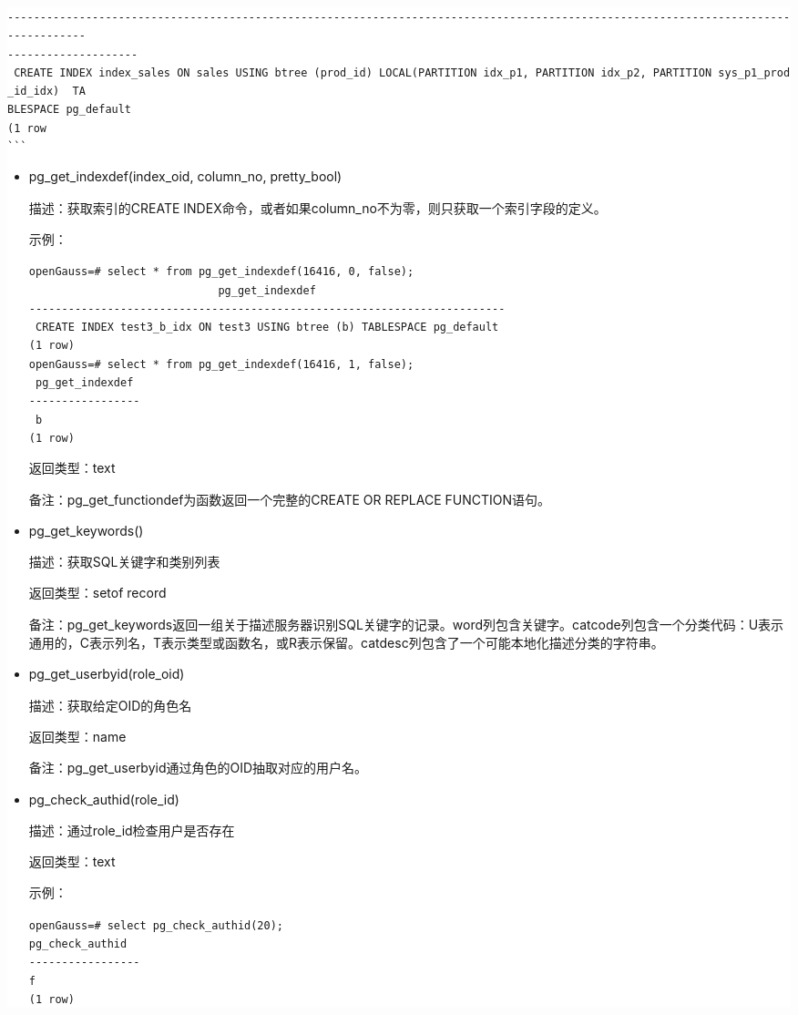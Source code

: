     ------------------------------------------------------------------------------------------------------------------------------------
    --------------------
     CREATE INDEX index_sales ON sales USING btree (prod_id) LOCAL(PARTITION idx_p1, PARTITION idx_p2, PARTITION sys_p1_prod_id_idx)  TA
    BLESPACE pg_default
    (1 row
    ```

-   pg\_get\_indexdef\(index\_oid, column\_no, pretty\_bool\)

    描述：获取索引的CREATE INDEX命令，或者如果column\_no不为零，则只获取一个索引字段的定义。

    示例：

    ```
    openGauss=# select * from pg_get_indexdef(16416, 0, false);
                                 pg_get_indexdef                             
    -------------------------------------------------------------------------
     CREATE INDEX test3_b_idx ON test3 USING btree (b) TABLESPACE pg_default
    (1 row)
    openGauss=# select * from pg_get_indexdef(16416, 1, false);
     pg_get_indexdef 
    -----------------
     b
    (1 row)
    ```

    返回类型：text

    备注：pg\_get\_functiondef为函数返回一个完整的CREATE OR REPLACE FUNCTION语句。

-   pg\_get\_keywords\(\)

    描述：获取SQL关键字和类别列表

    返回类型：setof record

    备注：pg\_get\_keywords返回一组关于描述服务器识别SQL关键字的记录。word列包含关键字。catcode列包含一个分类代码：U表示通用的，C表示列名，T表示类型或函数名，或R表示保留。catdesc列包含了一个可能本地化描述分类的字符串。

-   pg\_get\_userbyid\(role\_oid\)

    描述：获取给定OID的角色名

    返回类型：name

    备注：pg\_get\_userbyid通过角色的OID抽取对应的用户名。

-   pg\_check\_authid\(role\_id\)

    描述：通过role\_id检查用户是否存在

    返回类型：text

    示例：

    ```
    openGauss=# select pg_check_authid(20);
    pg_check_authid
    -----------------
    f
    (1 row)
    ```
